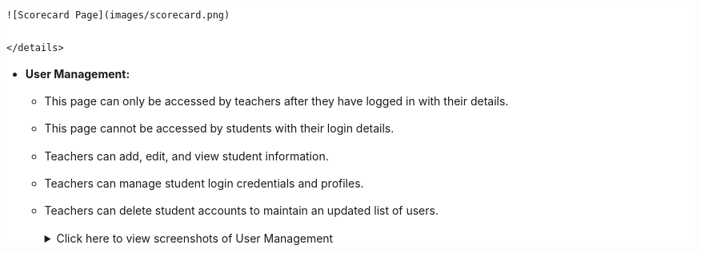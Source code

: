     ![Scorecard Page](images/scorecard.png)

    </details>

- **User Management:**
  - This page can only be accessed by teachers after they have logged in with their details.
  - This page cannot be accessed by students with their login details.
  - Teachers can add, edit, and view student information.
  - Teachers can manage student login credentials and profiles.
  - Teachers can delete student accounts to maintain an updated list of users.

    <details>

    <summary>Click here to view screenshots of User Management</summary>

        Teachers Create Student Page
    ![Teachers Create Student Page](images/teacher%20create%20student.png)
